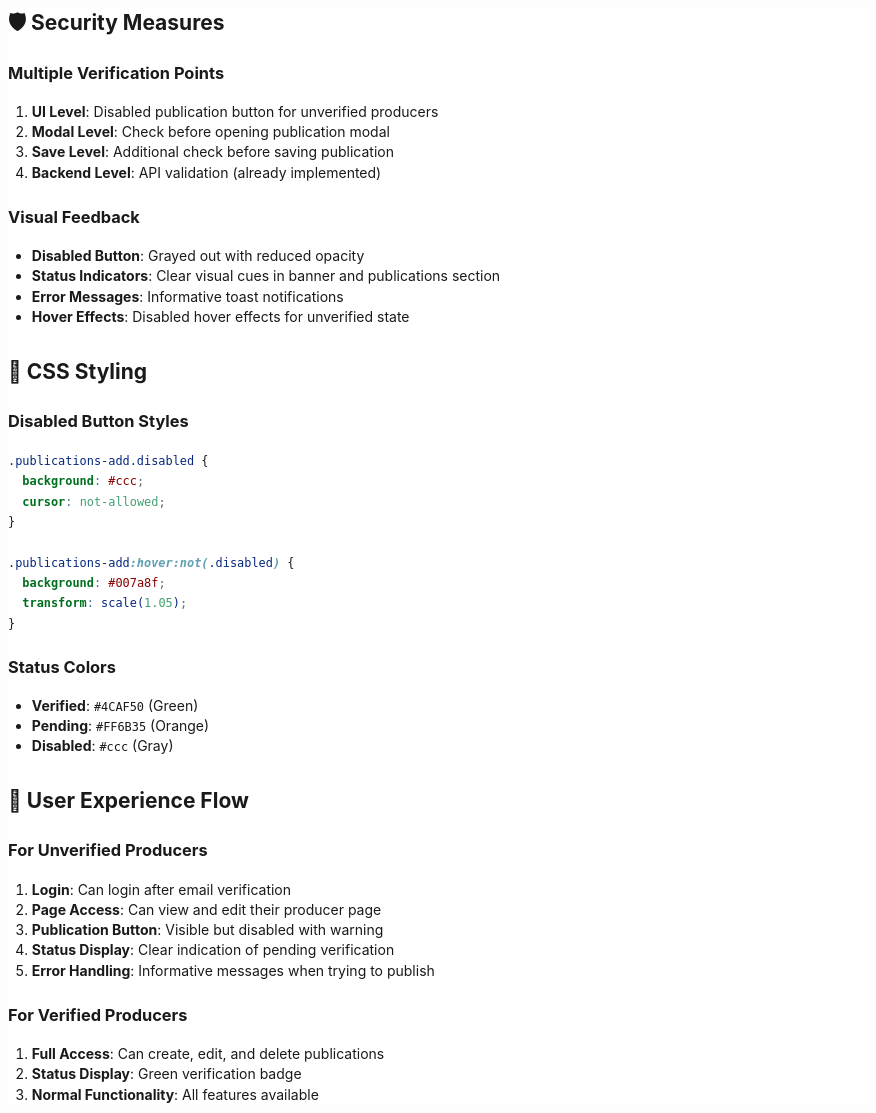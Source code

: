 ## 🛡️ **Security Measures**

### **Multiple Verification Points**
1. **UI Level**: Disabled publication button for unverified producers
2. **Modal Level**: Check before opening publication modal
3. **Save Level**: Additional check before saving publication
4. **Backend Level**: API validation (already implemented)

### **Visual Feedback**
- **Disabled Button**: Grayed out with reduced opacity
- **Status Indicators**: Clear visual cues in banner and publications section
- **Error Messages**: Informative toast notifications
- **Hover Effects**: Disabled hover effects for unverified state

## 🎨 **CSS Styling**

### **Disabled Button Styles**
```css
.publications-add.disabled {
  background: #ccc;
  cursor: not-allowed;
}

.publications-add:hover:not(.disabled) {
  background: #007a8f;
  transform: scale(1.05);
}
```

### **Status Colors**
- **Verified**: `#4CAF50` (Green)
- **Pending**: `#FF6B35` (Orange)
- **Disabled**: `#ccc` (Gray)

## 🔄 **User Experience Flow**

### **For Unverified Producers**
1. **Login**: Can login after email verification
2. **Page Access**: Can view and edit their producer page
3. **Publication Button**: Visible but disabled with warning
4. **Status Display**: Clear indication of pending verification
5. **Error Handling**: Informative messages when trying to publish

### **For Verified Producers**
1. **Full Access**: Can create, edit, and delete publications
2. **Status Display**: Green verification badge
3. **Normal Functionality**: All features available
